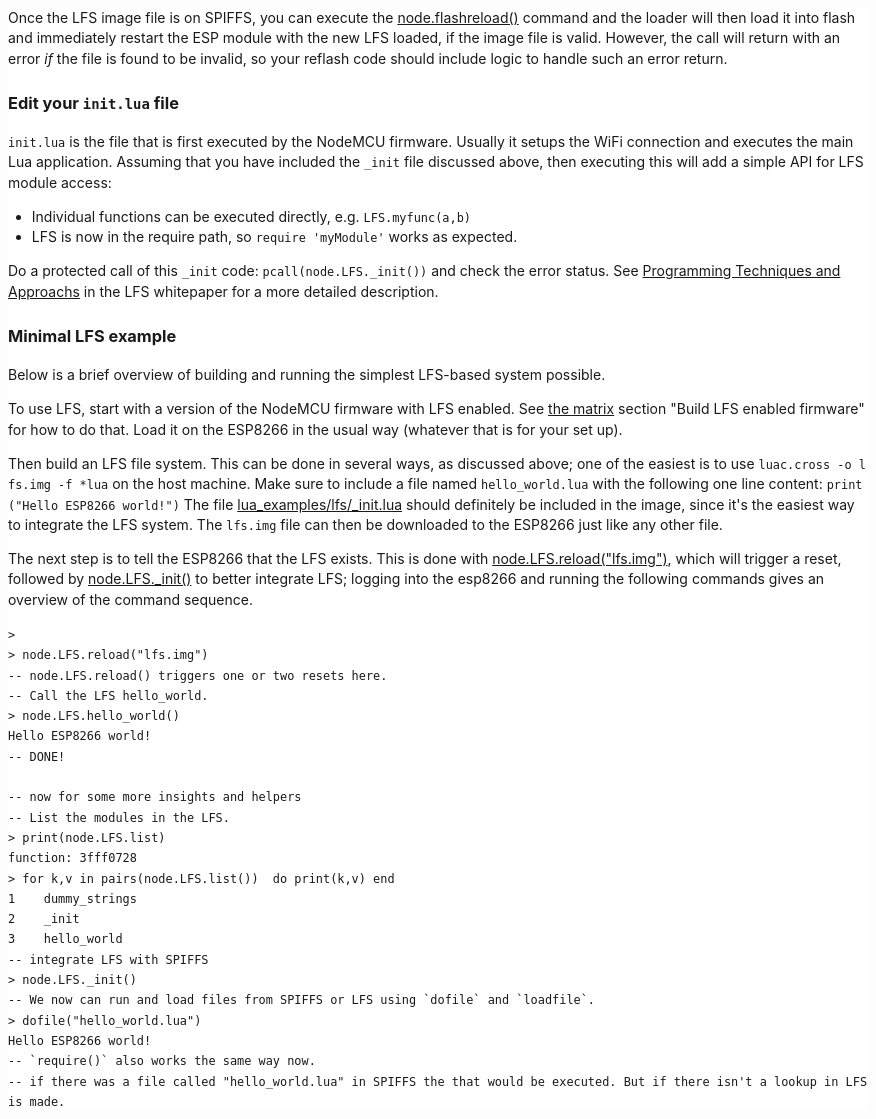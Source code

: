 Once the LFS image file is on SPIFFS, you can execute the [node.flashreload()](modules/node.md#nodeflashreload) command and the loader will then load it into flash and immediately restart the ESP module with the new LFS loaded, if the image file is valid. However, the call will return with an error _if_ the file is found to be invalid, so your reflash code should include logic to handle such an error return.

### Edit your `init.lua` file

`init.lua` is the file that is first executed by the NodeMCU firmware. Usually it setups the WiFi connection and executes the main Lua application.  Assuming that you have included the `_init` file discussed above, then executing this will add a simple API for LFS module access:

-  Individual functions can be executed directly, e.g. `LFS.myfunc(a,b)`
-  LFS is now in the require path, so `require 'myModule'` works as expected.

Do a protected call of this `_init` code: `pcall(node.LFS._init())` and check the error status.  See [Programming Techniques and Approachs](lfs.md#programming-techniques-and-approachs) in the LFS whitepaper for a more detailed description.

### Minimal LFS example

Below is a brief overview of building and running the simplest LFS-based system possible.

To use LFS, start with a version of the NodeMCU firmware with LFS enabled. See [the matrix](#task--os-selector) section "Build LFS
enabled firmware" for how to do that. Load it on the ESP8266 in the usual way (whatever that is for your set up).

Then build an LFS file system. This can be done in several ways, as discussed above; one of the easiest is to use `luac.cross -o lfs.img -f *lua` on the host machine.  Make sure to include a file named `hello_world.lua` with the following one line content: `print("Hello ESP8266 world!")`
The file [lua_examples/lfs/_init.lua](https://github.com/nodemcu/nodemcu-firmware/tree/dev/lua_examples/lfs/_init.lua) should definitely be included in the image, since it's the easiest way to integrate the LFS system.  The `lfs.img` file can then be downloaded to the ESP8266 just like any other file.

The next step is to tell the ESP8266 that the LFS exists.  This is done with [node.LFS.reload("lfs.img")](modules/node.md#nodelfsreload), which will trigger a reset, followed by [node.LFS._init()](modules/node.md#nodelfsget) to better integrate LFS; logging into the esp8266 and running the following commands gives an overview of the command sequence.

```
>
> node.LFS.reload("lfs.img")
-- node.LFS.reload() triggers one or two resets here.
-- Call the LFS hello_world.
> node.LFS.hello_world()
Hello ESP8266 world!
-- DONE!

-- now for some more insights and helpers
-- List the modules in the LFS.
> print(node.LFS.list)
function: 3fff0728
> for k,v in pairs(node.LFS.list())  do print(k,v) end
1    dummy_strings
2    _init
3    hello_world
-- integrate LFS with SPIFFS
> node.LFS._init()
-- We now can run and load files from SPIFFS or LFS using `dofile` and `loadfile`.
> dofile("hello_world.lua")
Hello ESP8266 world!
-- `require()` also works the same way now.
-- if there was a file called "hello_world.lua" in SPIFFS the that would be executed. But if there isn't a lookup in LFS is made.
```